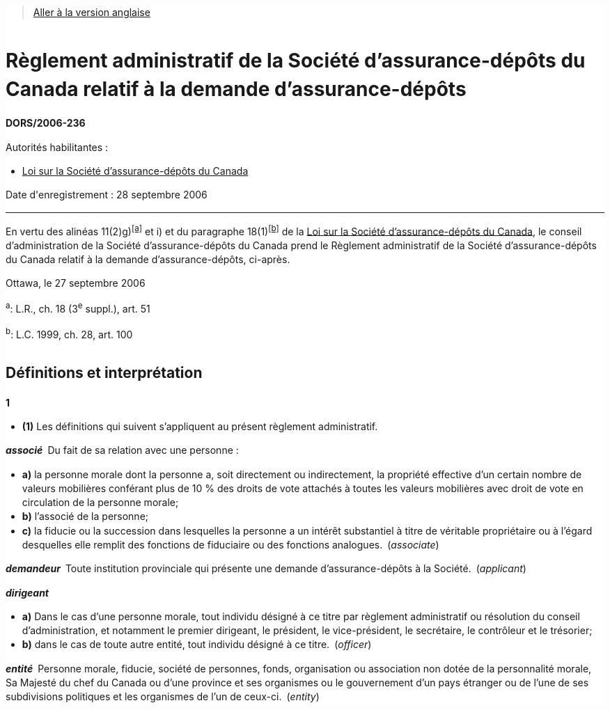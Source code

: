 > [Aller à la version anglaise](/en/Regulations/Statutory%20Orders%20and%20Regulations/2006/236.md)

# Règlement administratif de la Société d’assurance-dépôts du Canada relatif à la demande d’assurance-dépôts

**DORS/2006-236**

Autorités habilitantes : 
- [Loi sur la Société d’assurance-dépôts du Canada](/fr/Lois/Lois%20révisées%20du%20Canada/C/C-3.md)

Date d'enregistrement : 28 septembre 2006

----------

En vertu des alinéas 11(2)g)<sup><a href='#footnote1_f'>[a]</a></sup> et i) et du paragraphe 18(1)<sup><a href='#footnote2_f'>[b]</a></sup> de la [Loi sur la Société d’assurance-dépôts du Canada](/fr/Lois/Lois%20révisées%20du%20Canada/C/C-3.md), le conseil d’administration de la Société d’assurance-dépôts du Canada prend le Règlement administratif de la Société d’assurance-dépôts du Canada relatif à la demande d’assurance-dépôts, ci-après.

Ottawa, le 27 septembre 2006



<a name='footnote1_f'><sup>a</sup></a>: L.R., ch. 18 (3<sup>e</sup> suppl.), art. 51<br />

<a name='footnote2_f'><sup>b</sup></a>: L.C. 1999, ch. 28, art. 100<br />


## Définitions et interprétation


**1** 

- **(1)** Les définitions qui suivent s’appliquent au présent règlement administratif.

***associé*** Du fait de sa relation avec une personne :
- **a)** la personne morale dont la personne a, soit directement ou indirectement, la propriété effective d’un certain nombre de valeurs mobilières conférant plus de 10 % des droits de vote attachés à toutes les valeurs mobilières avec droit de vote en circulation de la personne morale;
- **b)** l’associé de la personne;
- **c)** la fiducie ou la succession dans lesquelles la personne a un intérêt substantiel à titre de véritable propriétaire ou à l’égard desquelles elle remplit des fonctions de fiduciaire ou des fonctions analogues. (*associate*)

***demandeur*** Toute institution provinciale qui présente une demande d’assurance-dépôts à la Société. (*applicant*)

***dirigeant***
- **a)** Dans le cas d’une personne morale, tout individu désigné à ce titre par règlement administratif ou résolution du conseil d’administration, et notamment le premier dirigeant, le président, le vice-président, le secrétaire, le contrôleur et le trésorier;
- **b)** dans le cas de toute autre entité, tout individu désigné à ce titre. (*officer*)

***entité*** Personne morale, fiducie, société de personnes, fonds, organisation ou association non dotée de la personnalité morale, Sa Majesté du chef du Canada ou d’une province et ses organismes ou le gouvernement d’un pays étranger ou de l’une de ses subdivisions politiques et les organismes de l’un de ceux-ci. (*entity*)

